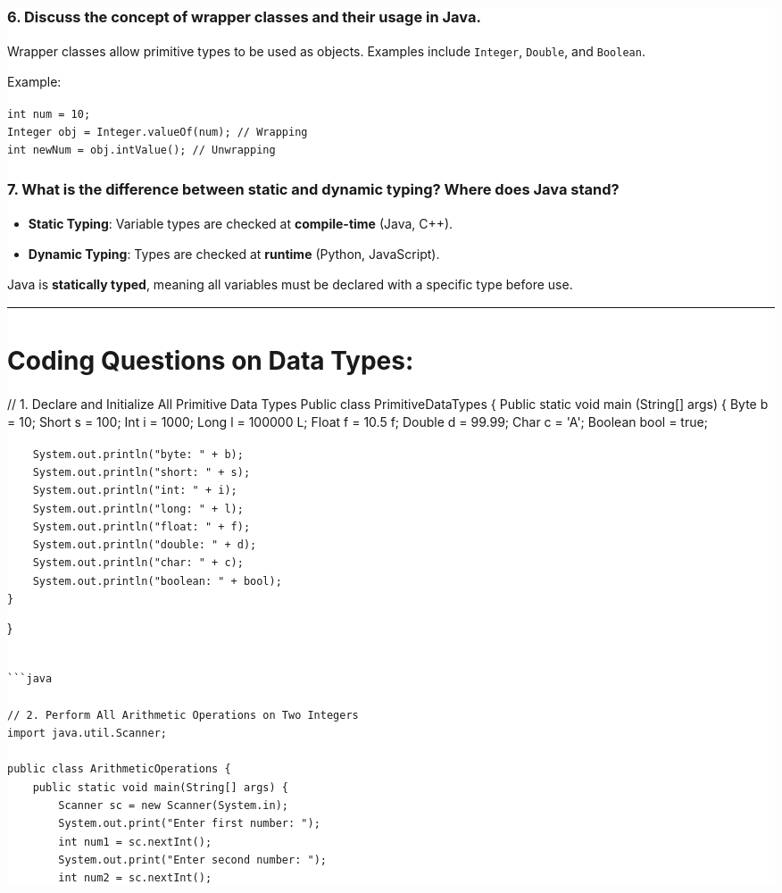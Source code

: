 
### 6. Discuss the concept of wrapper classes and their usage in Java.
Wrapper classes allow primitive types to be used as objects. Examples include `Integer`, `Double`, and `Boolean`.

Example:

```
int num = 10;
Integer obj = Integer.valueOf(num); // Wrapping
int newNum = obj.intValue(); // Unwrapping
```


### 7. What is the difference between static and dynamic typing? Where does Java stand?
- **Static Typing**: Variable types are checked at **compile-time** (Java, C++).
    
- **Dynamic Typing**: Types are checked at **runtime** (Python, JavaScript).
    

Java is **statically typed**, meaning all variables must be declared with a specific type before use.

---



# Coding Questions on Data Types:
// 1. Declare and Initialize All Primitive Data Types
Public class PrimitiveDataTypes {
    Public static void main (String[] args) {
        Byte b = 10;
        Short s = 100;
        Int i = 1000;
        Long l = 100000 L;
        Float f = 10.5 f;
        Double d = 99.99;
        Char c = 'A';
        Boolean bool = true;

        System.out.println("byte: " + b);
        System.out.println("short: " + s);
        System.out.println("int: " + i);
        System.out.println("long: " + l);
        System.out.println("float: " + f);
        System.out.println("double: " + d);
        System.out.println("char: " + c);
        System.out.println("boolean: " + bool);
    }
}

```

```java

// 2. Perform All Arithmetic Operations on Two Integers
import java.util.Scanner;

public class ArithmeticOperations {
    public static void main(String[] args) {
        Scanner sc = new Scanner(System.in);
        System.out.print("Enter first number: ");
        int num1 = sc.nextInt();
        System.out.print("Enter second number: ");
        int num2 = sc.nextInt();
```